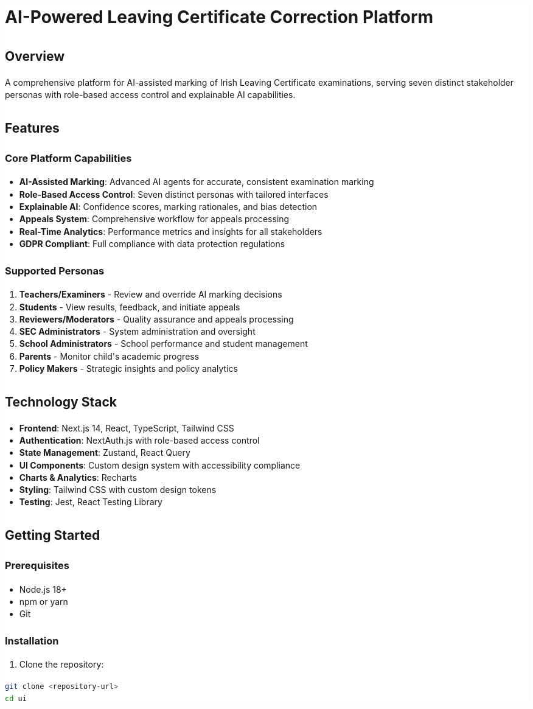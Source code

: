 # AI-Powered Leaving Certificate Correction Platform

## Overview

A comprehensive platform for AI-assisted marking of Irish Leaving Certificate examinations, serving seven distinct stakeholder personas with role-based access control and explainable AI capabilities.

## Features

### Core Platform Capabilities
- **AI-Assisted Marking**: Advanced AI agents for accurate, consistent examination marking
- **Role-Based Access Control**: Seven distinct personas with tailored interfaces
- **Explainable AI**: Confidence scores, marking rationales, and bias detection
- **Appeals System**: Comprehensive workflow for appeals processing
- **Real-Time Analytics**: Performance metrics and insights for all stakeholders
- **GDPR Compliant**: Full compliance with data protection regulations

### Supported Personas
1. **Teachers/Examiners** - Review and override AI marking decisions
2. **Students** - View results, feedback, and initiate appeals
3. **Reviewers/Moderators** - Quality assurance and appeals processing
4. **SEC Administrators** - System administration and oversight
5. **School Administrators** - School performance and student management
6. **Parents** - Monitor child's academic progress
7. **Policy Makers** - Strategic insights and policy analytics

## Technology Stack

- **Frontend**: Next.js 14, React, TypeScript, Tailwind CSS
- **Authentication**: NextAuth.js with role-based access control
- **State Management**: Zustand, React Query
- **UI Components**: Custom design system with accessibility compliance
- **Charts & Analytics**: Recharts
- **Styling**: Tailwind CSS with custom design tokens
- **Testing**: Jest, React Testing Library

## Getting Started

### Prerequisites
- Node.js 18+ 
- npm or yarn
- Git

### Installation

1. Clone the repository:
```bash
git clone <repository-url>
cd ui
```
